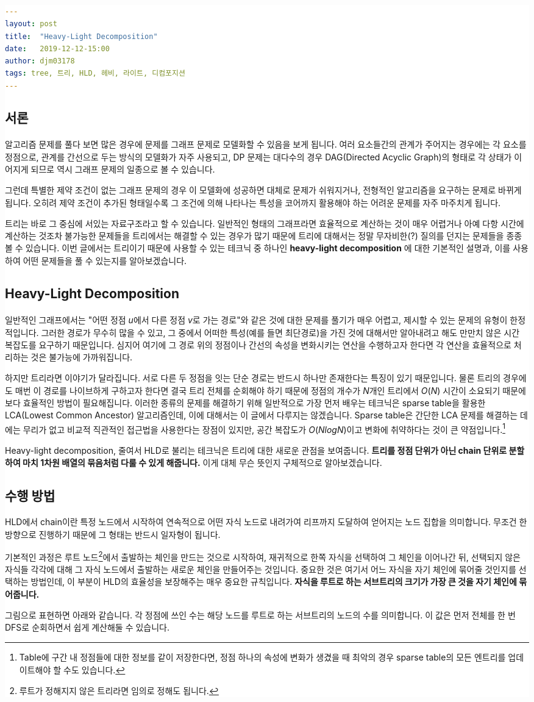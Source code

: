 ```yaml
---
layout: post
title:  "Heavy-Light Decomposition"
date:   2019-12-12-15:00
author: djm03178
tags: tree, 트리, HLD, 헤비, 라이트, 디컴포지션
---
```


## 서론 ##
알고리즘 문제를 풀다 보면 많은 경우에 문제를 그래프 문제로 모델화할 수 있음을 보게 됩니다. 여러 요소들간의 관계가 주어지는 경우에는 각 요소를 정점으로, 관계를 간선으로 두는 방식의 모델화가 자주 사용되고, DP 문제는 대다수의 경우 DAG(Directed Acyclic Graph)의 형태로 각 상태가 이어지게 되므로 역시 그래프 문제의 일종으로 볼 수 있습니다.

그런데 특별한 제약 조건이 없는 그래프 문제의 경우 이 모델화에 성공하면 대체로 문제가 쉬워지거나, 전형적인 알고리즘을 요구하는 문제로 바뀌게 됩니다. 오히려 제약 조건이 추가된 형태일수록 그 조건에 의해 나타나는 특성을 코어까지 활용해야 하는 어려운 문제를 자주 마주치게 됩니다.

트리는 바로 그 중심에 서있는 자료구조라고 할 수 있습니다. 일반적인 형태의 그래프라면 효율적으로 계산하는 것이 매우 어렵거나 아예 다항 시간에 계산하는 것조차 불가능한 문제들을 트리에서는 해결할 수 있는 경우가 많기 때문에 트리에 대해서는 정말 무자비한(?) 질의를 던지는 문제들을 종종 볼 수 있습니다. 이번 글에서는 트리이기 때문에 사용할 수 있는 테크닉 중 하나인 **heavy-light decomposition** 에 대한 기본적인 설명과, 이를 사용하여 어떤 문제들을 풀 수 있는지를 알아보겠습니다.

## Heavy-Light Decomposition ##
일반적인 그래프에서는 "어떤 정점 $u$에서 다른 정점 $v$로 가는 경로"와 같은 것에 대한 문제를 풀기가 매우 어렵고, 제시할 수 있는 문제의 유형이 한정적입니다. 그러한 경로가 무수히 많을 수 있고, 그 중에서 어떠한 특성(예를 들면 최단경로)을 가진 것에 대해서만 알아내려고 해도 만만치 않은 시간 복잡도를 요구하기 때문입니다. 심지어 여기에 그 경로 위의 정점이나 간선의 속성을 변화시키는 연산을 수행하고자 한다면 각 연산을 효율적으로 처리하는 것은 불가능에 가까워집니다.

하지만 트리라면 이야기가 달라집니다. 서로 다른 두 정점을 잇는 단순 경로는 반드시 하나만 존재한다는 특징이 있기 때문입니다. 물론 트리의 경우에도 매번 이 경로를 나이브하게 구하고자 한다면 결국 트리 전체를 순회해야 하기 때문에 정점의 개수가 $N$개인 트리에서 $O(N)$ 시간이 소요되기 때문에 보다 효율적인 방법이 필요해집니다. 이러한 종류의 문제를 해결하기 위해 일반적으로 가장 먼저 배우는 테크닉은 sparse table을 활용한 LCA(Lowest Common Ancestor) 알고리즘인데, 이에 대해서는 이 글에서 다루지는 않겠습니다. Sparse table은 간단한 LCA 문제를 해결하는 데에는 무리가 없고 비교적 직관적인 접근법을 사용한다는 장점이 있지만, 공간 복잡도가 $O(NlogN)$이고 변화에 취약하다는 것이 큰 약점입니다.[^1]

Heavy-light decomposition, 줄여서 HLD로 불리는 테크닉은 트리에 대한 새로운 관점을 보여줍니다. **트리를 정점 단위가 아닌 chain 단위로 분할하여 마치 1차원 배열의 묶음처럼 다룰 수 있게 해줍니다.** 이게 대체 무슨 뜻인지 구체적으로 알아보겠습니다.

## 수행 방법 ##
HLD에서 chain이란 특정 노드에서 시작하여 연속적으로 어떤 자식 노드로 내려가여 리프까지 도달하여 얻어지는 노드 집합을 의미합니다. 무조건 한 방향으로 진행하기 때문에 그 형태는 반드시 일자형이 됩니다.

기본적인 과정은 루트 노드[^2]에서 출발하는 체인을 만드는 것으로 시작하여, 재귀적으로 한쪽 자식을 선택하여 그 체인을 이어나간 뒤, 선택되지 않은 자식들 각각에 대해 그 자식 노드에서 출발하는 새로운 체인을 만들어주는 것입니다. 중요한 것은 여기서 어느 자식을 자기 체인에 묶어줄 것인지를 선택하는 방법인데, 이 부분이 HLD의 효율성을 보장해주는 매우 중요한 규칙입니다. **자식을 루트로 하는 서브트리의 크기가 가장 큰 것을 자기 체인에 묶어줍니다.**

그림으로 표현하면 아래와 같습니다. 각 정점에 쓰인 수는 해당 노드를 루트로 하는 서브트리의 노드의 수를 의미합니다. 이 값은 먼저 전체를 한 번 DFS로 순회하면서 쉽게 계산해둘 수 있습니다.


[^1]: Table에 구간 내 정점들에 대한 정보를 같이 저장한다면, 정점 하나의 속성에 변화가 생겼을 때 최악의 경우 sparse table의 모든 엔트리를 업데이트해야 할 수도 있습니다.
[^2]: 루트가 정해지지 않은 트리라면 임의로 정해도 됩니다.
[^3]: 이러한 방법을 쓰지 않고 체인별로 별개의 세그먼트 트리를 만들어도 됩니다. 구현이 복잡해지지만, 경우에 따라서는 효율이 높아질 수도 있습니다.
[^4]: 한 트리가 다른 트리 밑으로 들어갈 때마다 기존 트리의 노드들의 깊이가 1씩 깊어지기 때문입니다.